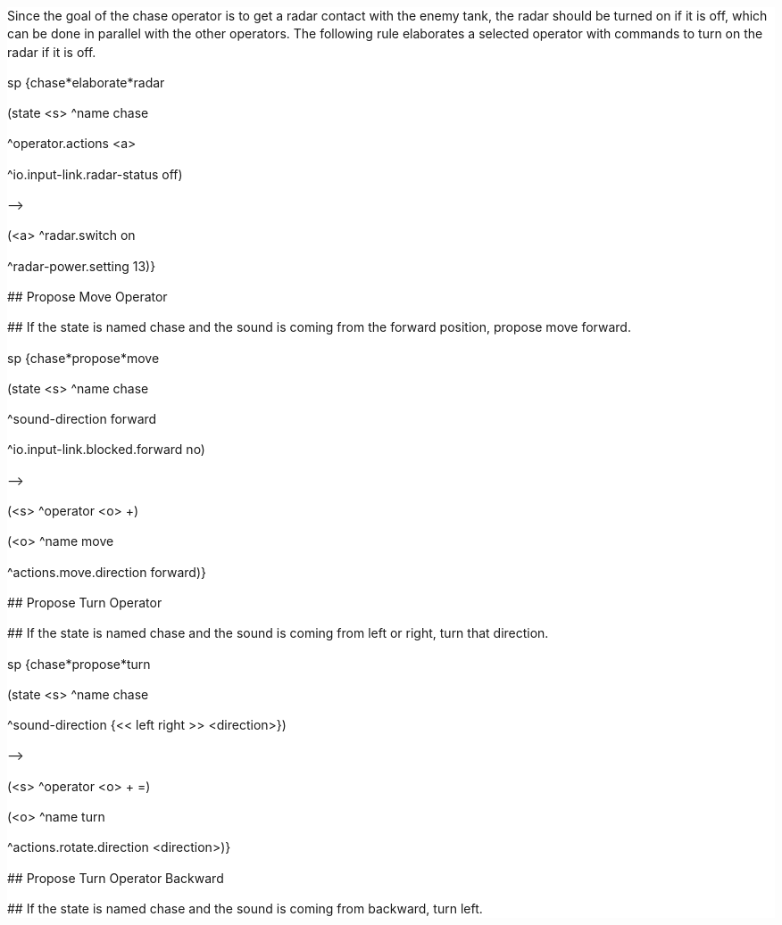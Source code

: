 Since the goal of the chase operator is to get a radar contact with the
enemy tank, the radar should be turned on if it is off, which can be
done in parallel with the other operators. The following rule elaborates
a selected operator with commands to turn on the radar if it is off.

sp {chase\*elaborate\*radar

(state \<s\> ^name chase

^operator.actions \<a\>

^io.input-link.radar-status off)

\--\>

(\<a\> ^radar.switch on

^radar-power.setting 13)}

\#\# Propose Move Operator

\#\# If the state is named chase and the sound is coming from the
forward position, propose move forward.

sp {chase\*propose\*move

(state \<s\> ^name chase

^sound-direction forward

^io.input-link.blocked.forward no)

\--\>

(\<s\> ^operator \<o\> +)

(\<o\> ^name move

^actions.move.direction forward)}

\#\# Propose Turn Operator

\#\# If the state is named chase and the sound is coming from left or
right, turn that direction.

sp {chase\*propose\*turn

(state \<s\> ^name chase

^sound-direction {\<\< left right \>\> \<direction\>})

\--\>

(\<s\> ^operator \<o\> + =)

(\<o\> ^name turn

^actions.rotate.direction \<direction\>)}

\#\# Propose Turn Operator Backward

\#\# If the state is named chase and the sound is coming from backward,
turn left.
